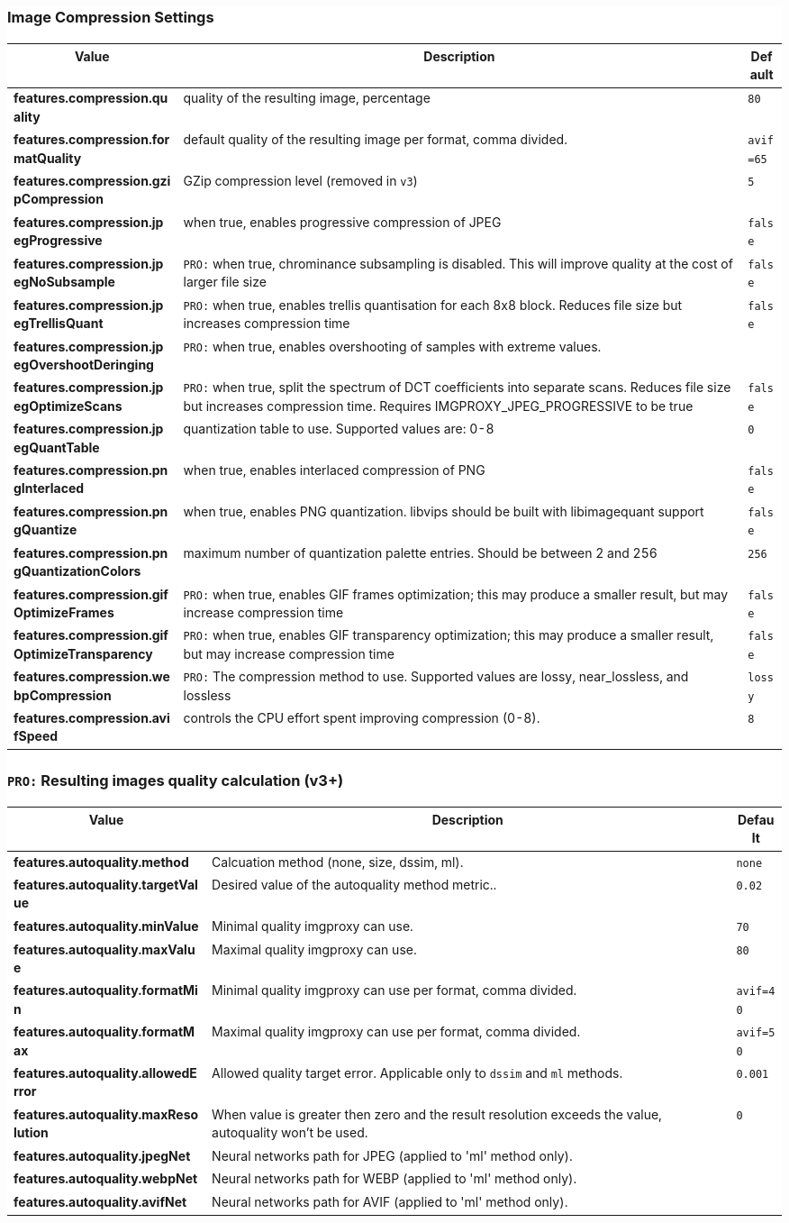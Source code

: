 ### Image Compression Settings

|Value|Description|Default|
|-----|-----------|-------|
|**features.compression.quality**|quality of the resulting image, percentage|`80`|
|**features.compression.formatQuality**|default quality of the resulting image per format, comma divided.|`avif=65`|
|**features.compression.gzipCompression**|GZip compression level (removed in `v3`)|`5`|
|**features.compression.jpegProgressive**|when true, enables progressive compression of JPEG|`false`|
|**features.compression.jpegNoSubsample**|`PRO:` when true, chrominance subsampling is disabled. This will improve quality at the cost of larger file size|`false`|
|**features.compression.jpegTrellisQuant**|`PRO:` when true, enables trellis quantisation for each 8x8 block. Reduces file size but increases compression time|`false`|
|**features.compression.jpegOvershootDeringing**|`PRO:` when true, enables overshooting of samples with extreme values.||
|**features.compression.jpegOptimizeScans**|`PRO:` when true, split the spectrum of DCT coefficients into separate scans. Reduces file size but increases compression time. Requires IMGPROXY_JPEG_PROGRESSIVE to be true|`false`|
|**features.compression.jpegQuantTable**|quantization table to use. Supported values are: 0-8|`0`|
|**features.compression.pngInterlaced**|when true, enables interlaced compression of PNG|`false`|
|**features.compression.pngQuantize**|when true, enables PNG quantization. libvips should be built with libimagequant support|`false`|
|**features.compression.pngQuantizationColors**|maximum number of quantization palette entries. Should be between 2 and 256|`256`|
|**features.compression.gifOptimizeFrames**|`PRO:` when true, enables GIF frames optimization; this may produce a smaller result, but may increase compression time|`false`|
|**features.compression.gifOptimizeTransparency**|`PRO:` when true, enables GIF transparency optimization; this may produce a smaller result, but may increase compression time|`false`|
|**features.compression.webpCompression**|`PRO:` The compression method to use. Supported values are lossy, near_lossless, and lossless|`lossy`|
|**features.compression.avifSpeed**|controls the CPU effort spent improving compression (0-8).|`8`|

### `PRO:` Resulting images quality calculation (v3+)

|Value|Description|Default|
|-----|-----------|-------|
|**features.autoquality.method**|Calcuation method (none, size, dssim, ml).|`none`|
|**features.autoquality.targetValue**|Desired value of the autoquality method metric..|`0.02`|
|**features.autoquality.minValue**|Minimal quality imgproxy can use.|`70`|
|**features.autoquality.maxValue**|Maximal quality imgproxy can use.|`80`|
|**features.autoquality.formatMin**|Minimal quality imgproxy can use per format, comma divided.|`avif=40`|
|**features.autoquality.formatMax**|Maximal quality imgproxy can use per format, comma divided.|`avif=50`|
|**features.autoquality.allowedError**|Allowed quality target error. Applicable only to `dssim` and `ml` methods.|`0.001`|
|**features.autoquality.maxResolution**|When value is greater then zero and the result resolution exceeds the value, autoquality won’t be used.|`0`|
|**features.autoquality.jpegNet**|Neural networks path for JPEG (applied to 'ml' method only).||
|**features.autoquality.webpNet**|Neural networks path for WEBP (applied to 'ml' method only).||
|**features.autoquality.avifNet**|Neural networks path for AVIF (applied to 'ml' method only).||
